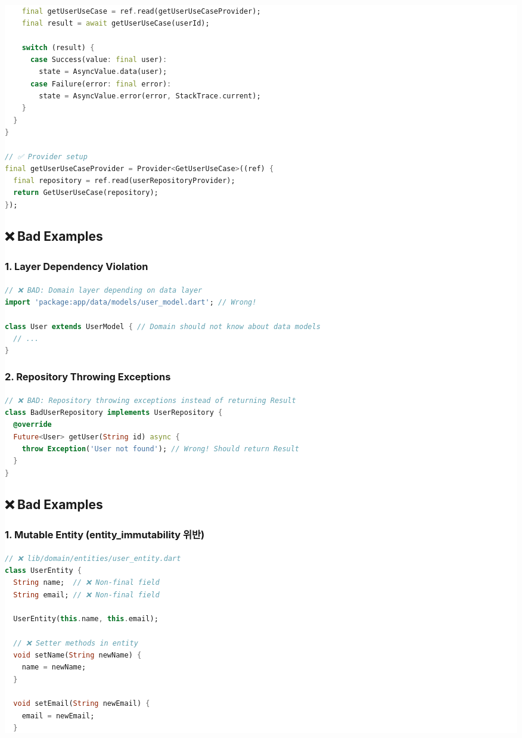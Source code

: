 ```dart
    final getUserUseCase = ref.read(getUserUseCaseProvider);
    final result = await getUserUseCase(userId);
    
    switch (result) {
      case Success(value: final user):
        state = AsyncValue.data(user);
      case Failure(error: final error):
        state = AsyncValue.error(error, StackTrace.current);
    }
  }
}

// ✅ Provider setup
final getUserUseCaseProvider = Provider<GetUserUseCase>((ref) {
  final repository = ref.read(userRepositoryProvider);
  return GetUserUseCase(repository);
});
```

## ❌ Bad Examples

### 1. Layer Dependency Violation
```dart
// ❌ BAD: Domain layer depending on data layer
import 'package:app/data/models/user_model.dart'; // Wrong!

class User extends UserModel { // Domain should not know about data models
  // ...
}
```

### 2. Repository Throwing Exceptions
```dart
// ❌ BAD: Repository throwing exceptions instead of returning Result
class BadUserRepository implements UserRepository {
  @override
  Future<User> getUser(String id) async {
    throw Exception('User not found'); // Wrong! Should return Result
  }
}
```

## ❌ Bad Examples

### 1. Mutable Entity (entity_immutability 위반)

```dart
// ❌ lib/domain/entities/user_entity.dart
class UserEntity {
  String name;  // ❌ Non-final field
  String email; // ❌ Non-final field

  UserEntity(this.name, this.email);

  // ❌ Setter methods in entity
  void setName(String newName) {
    name = newName;
  }

  void setEmail(String newEmail) {
    email = newEmail;
  }
```